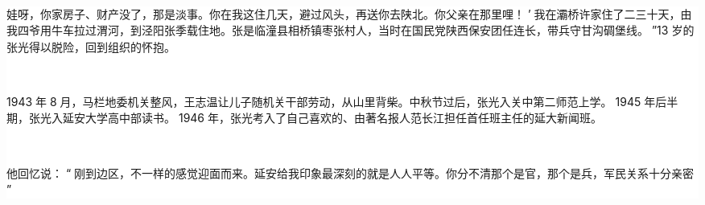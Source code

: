    娃呀，你家房子、财产没了，那是淡事。你在我这住几天，避过风头，再送你去陕北。你父亲在那里哩！
  </span>
  <span class="s2">
   ’
  </span>
  <span class="s1">
   我在灞桥许家住了二三十天，由我四爷用牛车拉过渭河，到泾阳张季载住地。张是临潼县相桥镇枣张村人，当时在国民党陕西保安团任连长，带兵守甘沟碉堡线。
  </span>
  <span class="s2">
   ”13
  </span>
  <span class="s1">
   岁的张光得以脱险，回到组织的怀抱。
  </span>
 </p>
 <p class="p1">
  <span class="s1">
  </span>
  <br/>
 </p>
 <p class="p2">
  <span class="s2">
   1943
  </span>
  <span class="s1">
   年
  </span>
  <span class="s2">
   8
  </span>
  <span class="s1">
   月，马栏地委机关整风，王志温让儿子随机关干部劳动，从山里背柴。中秋节过后，张光入关中第二师范上学。
  </span>
  <span class="s2">
   1945
  </span>
  <span class="s1">
   年后半期，张光入延安大学高中部读书。
  </span>
  <span class="s2">
   1946
  </span>
  <span class="s1">
   年，张光考入了自己喜欢的、由著名报人范长江担任首任班主任的延大新闻班。
  </span>
 </p>
 <p class="p1">
  <span class="s1">
  </span>
  <br/>
 </p>
 <p class="p2">
  <span class="s1">
   他回忆说：
  </span>
  <span class="s2">
   “
  </span>
  <span class="s1">
   刚到边区，不一样的感觉迎面而来。延安给我印象最深刻的就是人人平等。你分不清那个是官，那个是兵，军民关系十分亲密
  </span>
  <span class="s2">
   ”
  </span>